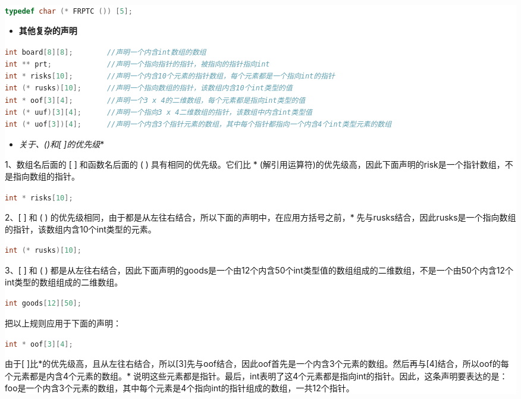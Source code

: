 ```c
typedef char (* FRPTC ()) [5];
```

-  **其他复杂的声明**

```c
int board[8][8];        //声明一个内含int数组的数组
int ** prt;             //声明一个指向指针的指针，被指向的指针指向int
int * risks[10];        //声明一个内含10个元素的指针数组，每个元素都是一个指向int的指针
int (* rusks)[10];      //声明一个指向数组的指针，该数组内含10个int类型的值
int * oof[3][4];        //声明一个3 x 4的二维数组，每个元素都是指向int类型的值
int (* uuf)[3][4];      //声明一个指向3 x 4二维数组的指针，该数组中内含int类型值
int (* uof[3])[4];      //声明一个内含3个指针元素的数组，其中每个指针都指向一个内含4个int类型元素的数组
```

- **关于*、()和[ ]的优先级**

1、数组名后面的 [ ] 和函数名后面的 ( ) 具有相同的优先级。它们比 * (解引用运算符)的优先级高，因此下面声明的risk是一个指针数组，不是指向数组的指针。

```c
int * risks[10];
```

2、[ ] 和 ( ) 的优先级相同，由于都是从左往右结合，所以下面的声明中，在应用方括号之前，* 先与rusks结合，因此rusks是一个指向数组的指针，该数组内含10个int类型的元素。

```c
int (* rusks)[10];
```

3、[ ] 和 ( ) 都是从左往右结合，因此下面声明的goods是一个由12个内含50个int类型值的数组组成的二维数组，不是一个由50个内含12个int类型的数组组成的二维数组。

```c
int goods[12][50];
```

把以上规则应用于下面的声明：

```c
int * oof[3][4];
```

由于[ ]比\*的优先级高，且从左往右结合，所以[3]先与oof结合，因此oof首先是一个内含3个元素的数组。然后再与[4]结合，所以oof的每个元素都是内含4个元素的数组。\* 说明这些元素都是指针。最后，int表明了这4个元素都是指向int的指针。因此，这条声明要表达的是：foo是一个内含3个元素的数组，其中每个元素是4个指向int的指针组成的数组，一共12个指针。

